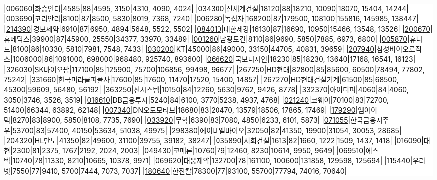 |[006060](https://finance.daum.net/quotes/A006060)|화승인더|4585|88|4595, 3150|4310, 4090, 4024|
|[034300](https://finance.daum.net/quotes/A034300)|신세계건설|18120|88|18210, 10090|18070, 15404, 14244|
|[003690](https://finance.daum.net/quotes/A003690)|코리안리|8100|87|8500, 5830|8019, 7368, 7240|
|[006280](https://finance.daum.net/quotes/A006280)|녹십자|168200|87|179500, 108100|155816, 145985, 138447|
|[214390](https://finance.daum.net/quotes/A214390)|경보제약|6910|87|6950, 4894|5648, 5522, 5502|
|[084010](https://finance.daum.net/quotes/A084010)|대한제강|16130|87|16690, 10950|15466, 13548, 13526|
|[200670](https://finance.daum.net/quotes/A200670)|휴메딕스|39900|87|45900, 25550|34377, 33970, 33489|
|[001260](https://finance.daum.net/quotes/A001260)|남광토건|8110|86|9690, 5850|7885, 6973, 6800|
|[005870](https://finance.daum.net/quotes/A005870)|휴니드|8100|86|10330, 5810|7981, 7548, 7433|
|[030200](https://finance.daum.net/quotes/A030200)|KT|45000|86|49000, 33150|44705, 40831, 39659|
|[207940](https://finance.daum.net/quotes/A207940)|삼성바이오로직스|1006000|86|1091000, 698000|968480, 925740, 893600|
|[066620](https://finance.daum.net/quotes/A066620)|국보디자인|18230|85|18230, 13640|17168, 16541, 16123|
|[326030](https://finance.daum.net/quotes/A326030)|SK바이오팜|117100|85|125900, 75700|106856, 99498, 96677|
|[267250](https://finance.daum.net/quotes/A267250)|HD현대|82800|85|85600, 60500|78494, 77802, 75242|
|[331660](https://finance.daum.net/quotes/A331660)|한국미라클피플사|17600|85|17600, 11470|17520, 15400, 14857|
|[267270](https://finance.daum.net/quotes/A267270)|HD현대건설기계|61500|85|68500, 45300|59609, 56480, 56192|
|[363250](https://finance.daum.net/quotes/A363250)|진시스템|10150|84|12260, 5630|9762, 9426, 8778|
|[332370](https://finance.daum.net/quotes/A332370)|아이디피|4060|84|4060, 3050|3746, 3526, 3519|
|[016610](https://finance.daum.net/quotes/A016610)|DB금융투자|5240|84|6100, 3770|5238, 4937, 4768|
|[021240](https://finance.daum.net/quotes/A021240)|코웨이|70100|83|72700, 51400|66344, 63892, 62148|
|[007340](https://finance.daum.net/quotes/A007340)|DN오토모티브|18680|83|20470, 13579|18506, 17865, 17469|
|[179290](https://finance.daum.net/quotes/A179290)|엠아이텍|8270|83|8900, 5850|8108, 7735, 7690|
|[033920](https://finance.daum.net/quotes/A033920)|무학|6390|83|7080, 4850|6233, 6101, 5873|
|[071055](https://finance.daum.net/quotes/A071055)|한국금융지주우|53700|83|57400, 40150|53634, 51038, 49975|
|[298380](https://finance.daum.net/quotes/A298380)|에이비엘바이오|32050|82|41350, 19900|31054, 30053, 28685|
|[204320](https://finance.daum.net/quotes/A204320)|HL만도|41350|82|49600, 31100|39755, 39182, 38247|
|[035890](https://finance.daum.net/quotes/A035890)|서희건설|1613|82|1660, 1222|1509, 1437, 1418|
|[016090](https://finance.daum.net/quotes/A016090)|대현|2300|81|2375, 1767|2192, 2024, 2003|
|[049430](https://finance.daum.net/quotes/A049430)|코메론|10760|79|12460, 8230|10614, 9950, 9649|
|[069510](https://finance.daum.net/quotes/A069510)|에스텍|10740|78|11330, 8210|10665, 10378, 9971|
|[069620](https://finance.daum.net/quotes/A069620)|대웅제약|132700|78|161100, 100600|131858, 129598, 125694|
|[115440](https://finance.daum.net/quotes/A115440)|우리넷|7550|77|9410, 5700|7444, 7073, 7037|
|[180640](https://finance.daum.net/quotes/A180640)|한진칼|78300|77|93100, 55700|77794, 74016, 70640|
